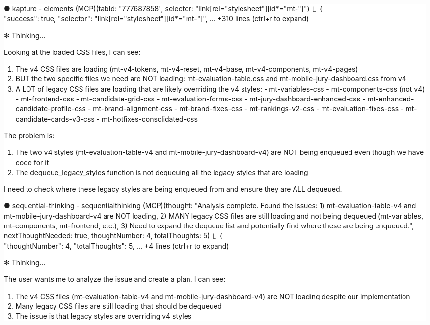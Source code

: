 ● kapture - elements (MCP)(tabId: "777687858", selector: "link[rel=\"stylesheet\"][id*=\"mt-\"]")
  ⎿  {                                                     
       "success": true,
       "selector": "link[rel=\"stylesheet\"][id*=\"mt-\"]",
     … +310 lines (ctrl+r to expand)

✻ Thinking…

  Looking at the loaded CSS files, I can see:
  1. The v4 CSS files are loading (mt-v4-tokens, mt-v4-reset, mt-v4-base, mt-v4-components, mt-v4-pages)
  2. BUT the two specific files we need are NOT loading: mt-evaluation-table.css and mt-mobile-jury-dashboard.css 
  from v4
  3. A LOT of legacy CSS files are loading that are likely overriding the v4 styles:
    - mt-variables-css
    - mt-components-css (not v4)
    - mt-frontend-css
    - mt-candidate-grid-css
    - mt-evaluation-forms-css
    - mt-jury-dashboard-enhanced-css
    - mt-enhanced-candidate-profile-css
    - mt-brand-alignment-css
    - mt-brand-fixes-css
    - mt-rankings-v2-css
    - mt-evaluation-fixes-css
    - mt-candidate-cards-v3-css
    - mt-hotfixes-consolidated-css

  The problem is:
  1. The two v4 styles (mt-evaluation-table-v4 and mt-mobile-jury-dashboard-v4) are NOT being enqueued even though 
  we have code for it
  2. The dequeue_legacy_styles function is not dequeuing all the legacy styles that are loading

  I need to check where these legacy styles are being enqueued from and ensure they are ALL dequeued.

● sequential-thinking - sequentialthinking (MCP)(thought: "Analysis complete. Found the issues: 1)
                                                mt-evaluation-table-v4 and mt-mobile-jury-dashboard-v4 are NOT
                                                loading, 2) MANY legacy CSS files are still loading and not being
                                                dequeued (mt-variables, mt-components, mt-frontend, etc.), 3) Need
                                                to expand the dequeue list and potentially find where these are
                                                being enqueued.", nextThoughtNeeded: true, thoughtNumber: 4,
                                                totalThoughts: 5)
  ⎿  {                            
       "thoughtNumber": 4,
       "totalThoughts": 5,
     … +4 lines (ctrl+r to expand)

✻ Thinking…

  The user wants me to analyze the issue and create a plan. I can see:

  1. The v4 CSS files (mt-evaluation-table-v4 and mt-mobile-jury-dashboard-v4) are NOT loading despite our 
  implementation
  2. Many legacy CSS files are still loading that should be dequeued
  3. The issue is that legacy styles are overriding v4 styles
